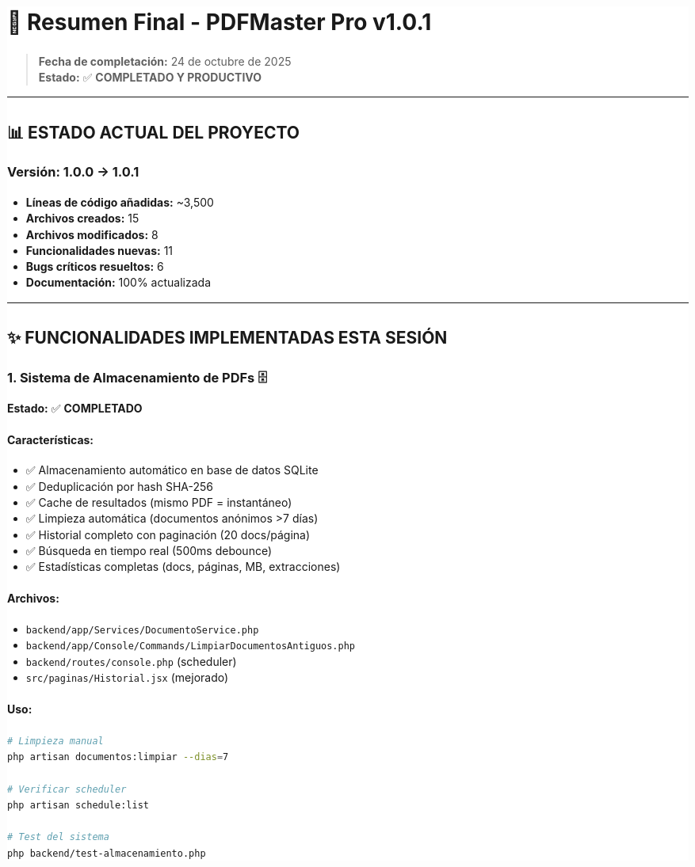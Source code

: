 # 🎉 Resumen Final - PDFMaster Pro v1.0.1

> **Fecha de completación:** 24 de octubre de 2025  
> **Estado:** ✅ **COMPLETADO Y PRODUCTIVO**

---

## 📊 ESTADO ACTUAL DEL PROYECTO

### **Versión:** 1.0.0 → 1.0.1
- **Líneas de código añadidas:** ~3,500
- **Archivos creados:** 15
- **Archivos modificados:** 8
- **Funcionalidades nuevas:** 11
- **Bugs críticos resueltos:** 6
- **Documentación:** 100% actualizada

---

## ✨ FUNCIONALIDADES IMPLEMENTADAS ESTA SESIÓN

### **1. Sistema de Almacenamiento de PDFs** 🗄️

**Estado:** ✅ **COMPLETADO**

#### Características:
- ✅ Almacenamiento automático en base de datos SQLite
- ✅ Deduplicación por hash SHA-256
- ✅ Cache de resultados (mismo PDF = instantáneo)
- ✅ Limpieza automática (documentos anónimos >7 días)
- ✅ Historial completo con paginación (20 docs/página)
- ✅ Búsqueda en tiempo real (500ms debounce)
- ✅ Estadísticas completas (docs, páginas, MB, extracciones)

#### Archivos:
- `backend/app/Services/DocumentoService.php`
- `backend/app/Console/Commands/LimpiarDocumentosAntiguos.php`
- `backend/routes/console.php` (scheduler)
- `src/paginas/Historial.jsx` (mejorado)

#### Uso:
```bash
# Limpieza manual
php artisan documentos:limpiar --dias=7

# Verificar scheduler
php artisan schedule:list

# Test del sistema
php backend/test-almacenamiento.php
```
